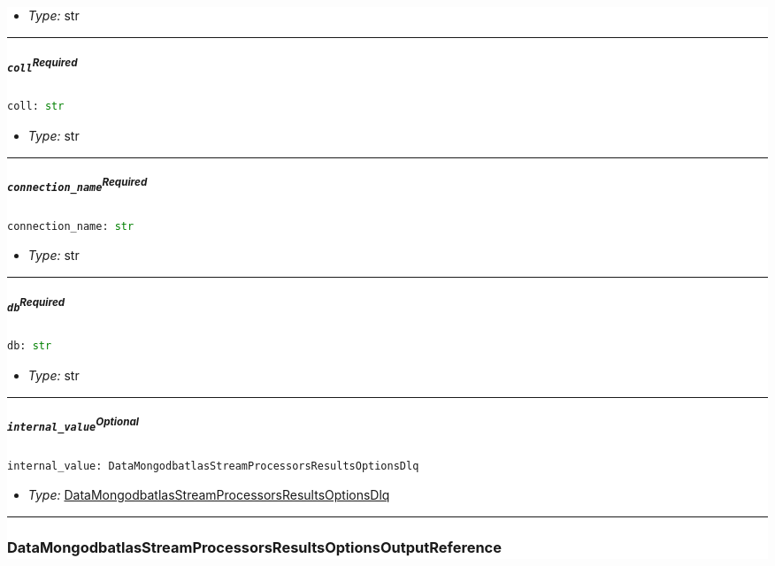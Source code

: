 - *Type:* str

---

##### `coll`<sup>Required</sup> <a name="coll" id="@cdktf/provider-mongodbatlas.dataMongodbatlasStreamProcessors.DataMongodbatlasStreamProcessorsResultsOptionsDlqOutputReference.property.coll"></a>

```python
coll: str
```

- *Type:* str

---

##### `connection_name`<sup>Required</sup> <a name="connection_name" id="@cdktf/provider-mongodbatlas.dataMongodbatlasStreamProcessors.DataMongodbatlasStreamProcessorsResultsOptionsDlqOutputReference.property.connectionName"></a>

```python
connection_name: str
```

- *Type:* str

---

##### `db`<sup>Required</sup> <a name="db" id="@cdktf/provider-mongodbatlas.dataMongodbatlasStreamProcessors.DataMongodbatlasStreamProcessorsResultsOptionsDlqOutputReference.property.db"></a>

```python
db: str
```

- *Type:* str

---

##### `internal_value`<sup>Optional</sup> <a name="internal_value" id="@cdktf/provider-mongodbatlas.dataMongodbatlasStreamProcessors.DataMongodbatlasStreamProcessorsResultsOptionsDlqOutputReference.property.internalValue"></a>

```python
internal_value: DataMongodbatlasStreamProcessorsResultsOptionsDlq
```

- *Type:* <a href="#@cdktf/provider-mongodbatlas.dataMongodbatlasStreamProcessors.DataMongodbatlasStreamProcessorsResultsOptionsDlq">DataMongodbatlasStreamProcessorsResultsOptionsDlq</a>

---


### DataMongodbatlasStreamProcessorsResultsOptionsOutputReference <a name="DataMongodbatlasStreamProcessorsResultsOptionsOutputReference" id="@cdktf/provider-mongodbatlas.dataMongodbatlasStreamProcessors.DataMongodbatlasStreamProcessorsResultsOptionsOutputReference"></a>

